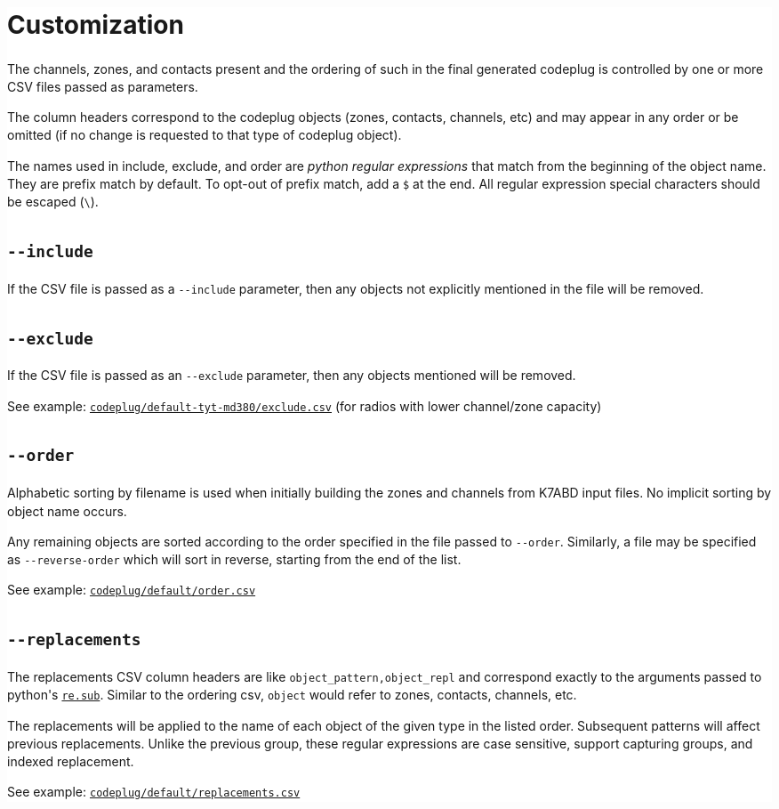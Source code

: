 # Customization

The channels, zones, and contacts present and the ordering of such in the
final generated codeplug is controlled by one or more CSV files passed
as parameters.

The column headers correspond to the codeplug objects (zones, contacts, channels,
etc) and may appear in any order or be omitted (if no change is requested to
that type of codeplug object).

The names used in include, exclude, and order are *python regular expressions*
that match from the beginning of the object name. They are prefix match by
default.  To opt-out of prefix match, add a `$` at the end. All regular
expression special characters should be escaped (`\`).

## `--include`

If the CSV file is passed as a `--include` parameter, then any objects not explicitly
mentioned in the file will be removed.

## `--exclude`

If the CSV file is passed as an `--exclude` parameter, then any objects mentioned
will be removed.

See example: [`codeplug/default-tyt-md380/exclude.csv`](/codeplug/default-tyt-md380/exclude.csv)
(for radios with lower channel/zone capacity)

## `--order`

Alphabetic sorting by filename is used when initially building the zones and channels
from K7ABD input files. No implicit sorting by object name occurs.

Any remaining objects are sorted according to the order specified in the file
passed to `--order`. Similarly, a file may be specified as `--reverse-order` which
will sort in reverse, starting from the end of the list.

See example: [`codeplug/default/order.csv`](/codeplug/default/order.csv)

## `--replacements`

The replacements CSV column headers are like `object_pattern,object_repl` and
correspond exactly to the arguments passed to python's
[`re.sub`](https://docs.python.org/3/library/re.html#re.sub). Similar to the
ordering csv, `object` would refer to zones, contacts, channels, etc.

The replacements will be applied to the name of each object of the given
type in the listed order. Subsequent patterns will affect previous
replacements. Unlike the previous group, these regular expressions are
case sensitive, support capturing groups, and indexed replacement.

See example: [`codeplug/default/replacements.csv`](/codeplug/default/replacements.csv)
